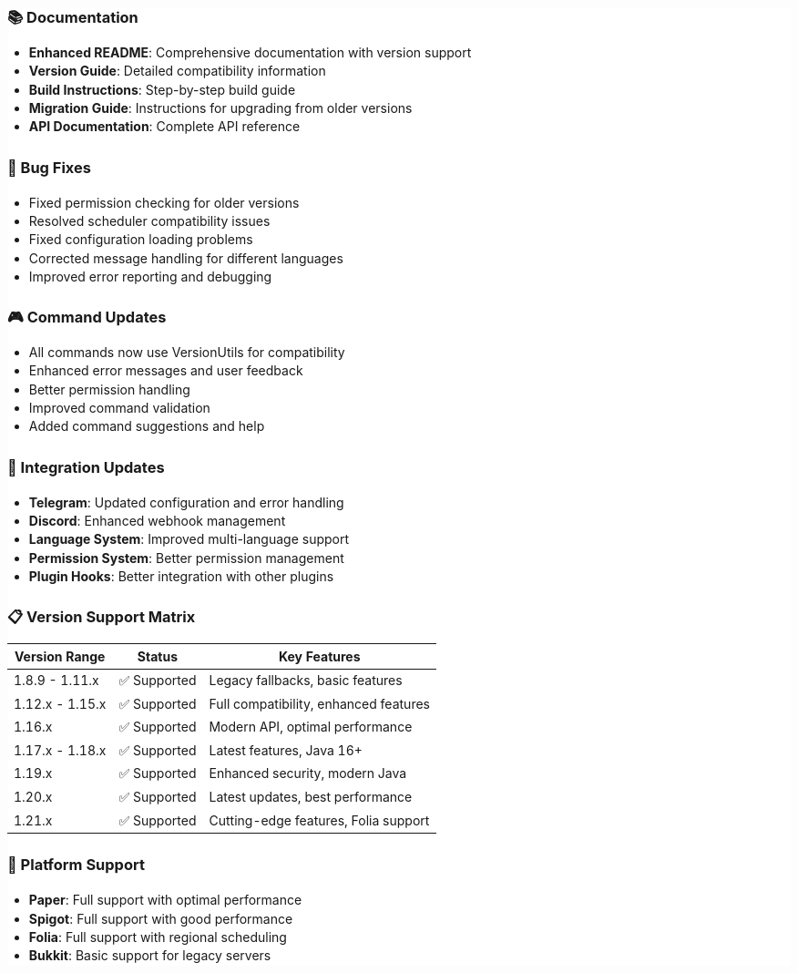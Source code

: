 ### 📚 Documentation
- **Enhanced README**: Comprehensive documentation with version support
- **Version Guide**: Detailed compatibility information
- **Build Instructions**: Step-by-step build guide
- **Migration Guide**: Instructions for upgrading from older versions
- **API Documentation**: Complete API reference

### 🔧 Bug Fixes
- Fixed permission checking for older versions
- Resolved scheduler compatibility issues
- Fixed configuration loading problems
- Corrected message handling for different languages
- Improved error reporting and debugging

### 🎮 Command Updates
- All commands now use VersionUtils for compatibility
- Enhanced error messages and user feedback
- Better permission handling
- Improved command validation
- Added command suggestions and help

### 🔗 Integration Updates
- **Telegram**: Updated configuration and error handling
- **Discord**: Enhanced webhook management
- **Language System**: Improved multi-language support
- **Permission System**: Better permission management
- **Plugin Hooks**: Better integration with other plugins

### 📋 Version Support Matrix

| Version Range | Status | Key Features |
|---------------|--------|--------------|
| 1.8.9 - 1.11.x | ✅ Supported | Legacy fallbacks, basic features |
| 1.12.x - 1.15.x | ✅ Supported | Full compatibility, enhanced features |
| 1.16.x | ✅ Supported | Modern API, optimal performance |
| 1.17.x - 1.18.x | ✅ Supported | Latest features, Java 16+ |
| 1.19.x | ✅ Supported | Enhanced security, modern Java |
| 1.20.x | ✅ Supported | Latest updates, best performance |
| 1.21.x | ✅ Supported | Cutting-edge features, Folia support |

### 🚀 Platform Support
- **Paper**: Full support with optimal performance
- **Spigot**: Full support with good performance
- **Folia**: Full support with regional scheduling
- **Bukkit**: Basic support for legacy servers
